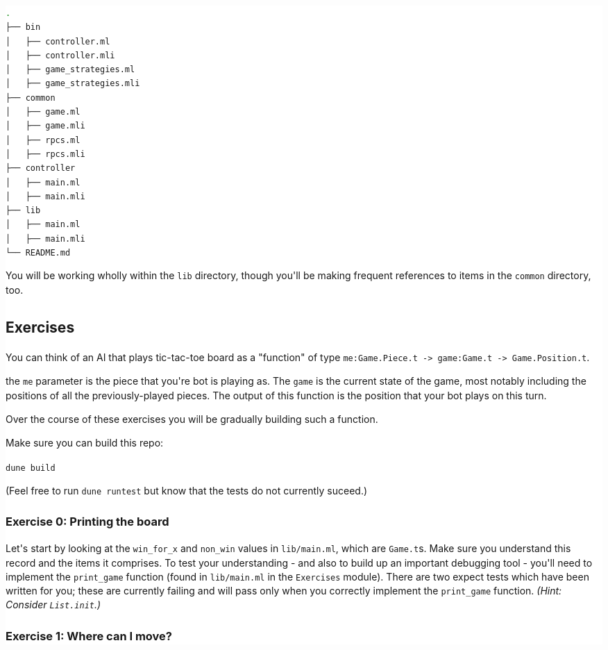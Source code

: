 ```sh
.
├── bin
│   ├── controller.ml
│   ├── controller.mli
│   ├── game_strategies.ml
│   ├── game_strategies.mli
├── common
│   ├── game.ml
│   ├── game.mli
│   ├── rpcs.ml
│   ├── rpcs.mli
├── controller
│   ├── main.ml
│   ├── main.mli
├── lib
│   ├── main.ml
│   ├── main.mli
└── README.md
```

You will be working wholly within the `lib` directory, though you'll be making frequent
references to items in the `common` directory, too.

## Exercises

You can think of an AI that plays tic-tac-toe board as a "function" of type
`me:Game.Piece.t -> game:Game.t -> Game.Position.t`.

the `me` parameter is the piece that you're bot is playing as. The `game` is the current
state of the game, most notably including the positions of all the previously-played
pieces. The output of this function is the position that your bot plays on this turn.

Over the course of these exercises you will be gradually building such a function.

Make sure you can build this repo:
```sh
dune build
```

(Feel free to run `dune runtest` but know that the tests do not currently suceed.)

### Exercise 0: Printing the board

Let's start by looking at the `win_for_x` and `non_win` values in `lib/main.ml`, which are
`Game.t`s. Make sure you understand this record and the items it comprises. To test your
understanding - and also to build up an important debugging tool - you'll need to
implement the `print_game` function (found in `lib/main.ml` in the `Exercises`
module). There are two expect tests which have been written for you; these are currently
failing and will pass only when you correctly implement the `print_game` function. _(Hint:
Consider `List.init`.)_

### Exercise 1: Where can I move?
